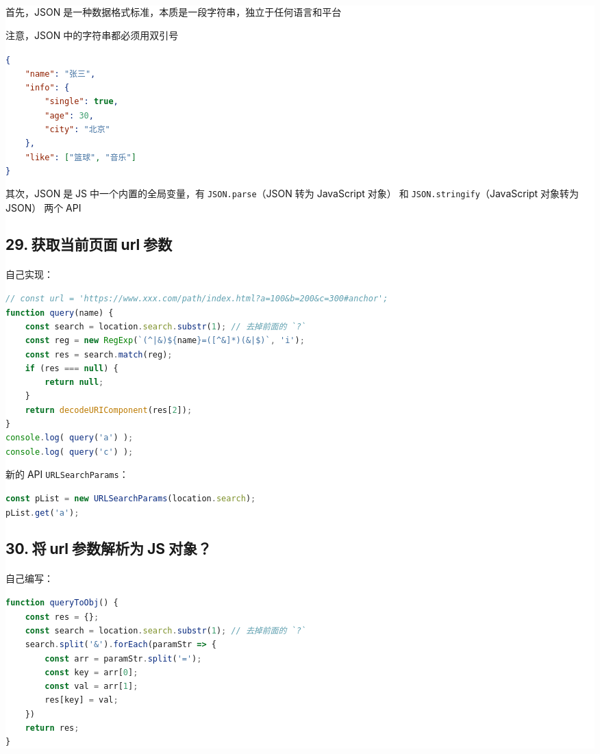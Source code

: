 首先，JSON 是一种数据格式标准，本质是一段字符串，独立于任何语言和平台

注意，JSON 中的字符串都必须用双引号

```json
{
    "name": "张三",
    "info": {
        "single": true,
        "age": 30,
        "city": "北京"
    },
    "like": ["篮球", "音乐"]
}
```

其次，JSON 是 JS 中一个内置的全局变量，有 `JSON.parse`（JSON 转为 JavaScript 对象） 和 `JSON.stringify`（JavaScript 对象转为 JSON） 两个 API 

## 29. 获取当前页面 url 参数

自己实现：

```js
// const url = 'https://www.xxx.com/path/index.html?a=100&b=200&c=300#anchor';
function query(name) {
    const search = location.search.substr(1); // 去掉前面的 `?`
    const reg = new RegExp(`(^|&)${name}=([^&]*)(&|$)`, 'i');
    const res = search.match(reg);
    if (res === null) {
        return null;
    }
    return decodeURIComponent(res[2]);
}
console.log( query('a') );
console.log( query('c') );
```

新的 API `URLSearchParams`：

```js
const pList = new URLSearchParams(location.search);
pList.get('a');
```

## 30. 将 url 参数解析为 JS 对象？

自己编写：

```js
function queryToObj() {
    const res = {};
    const search = location.search.substr(1); // 去掉前面的 `?`
    search.split('&').forEach(paramStr => {
        const arr = paramStr.split('=');
        const key = arr[0];
        const val = arr[1];
        res[key] = val;
    })
    return res;
}
```
